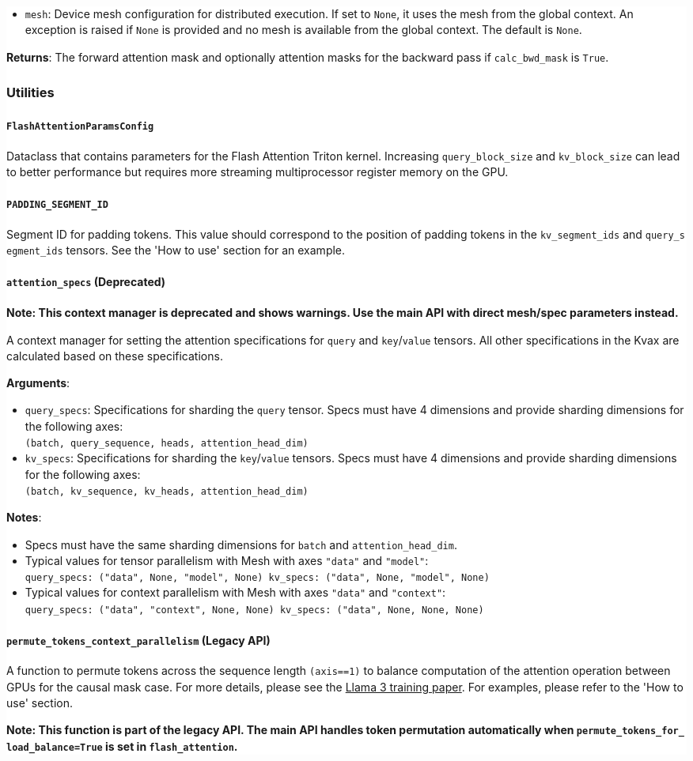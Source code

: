 - `mesh`: Device mesh configuration for distributed execution. If set to `None`, it uses the mesh from the global context. An exception is raised if `None` is provided and no mesh is available from the global context. The default is `None`.

**Returns**:
The forward attention mask and optionally attention masks for the backward pass if `calc_bwd_mask` is `True`.

### Utilities

#### **`FlashAttentionParamsConfig`**

Dataclass that contains parameters for the Flash Attention Triton kernel. Increasing `query_block_size` and `kv_block_size` can lead to better performance but requires more streaming multiprocessor register memory on the GPU.

#### **`PADDING_SEGMENT_ID`**

Segment ID for padding tokens. This value should correspond to the position of padding tokens in the `kv_segment_ids` and `query_segment_ids` tensors. See the 'How to use' section for an example.

#### **`attention_specs`** (Deprecated)

**Note: This context manager is deprecated and shows warnings. Use the main API with direct mesh/spec parameters instead.**

A context manager for setting the attention specifications for `query` and `key`/`value` tensors. All other specifications in the Kvax are calculated based on these specifications.

**Arguments**:

- `query_specs`: Specifications for sharding the `query` tensor. Specs must have 4 dimensions and provide sharding dimensions for the following axes: <br> `(batch, query_sequence, heads, attention_head_dim)`
- `kv_specs`: Specifications for sharding the `key`/`value` tensors. Specs must have 4 dimensions and provide sharding dimensions for the following axes: <br> `(batch, kv_sequence, kv_heads, attention_head_dim)`

**Notes**:

- Specs must have the same sharding dimensions for `batch` and `attention_head_dim`.
- Typical values for tensor parallelism with Mesh with axes `"data"` and `"model"`: <br>
`query_specs: ("data", None, "model", None)
kv_specs: ("data", None, "model", None)`
- Typical values for context parallelism with Mesh with axes `"data"` and `"context"`: <br>
`query_specs: ("data", "context", None, None)
kv_specs: ("data", None, None, None)`

#### **`permute_tokens_context_parallelism`** (Legacy API)

A function to permute tokens across the sequence length `(axis==1)` to balance computation of the attention operation between GPUs for the causal mask case. For more details, please see the [Llama 3 training paper](https://arxiv.org/abs/2407.21783). For examples, please refer to the 'How to use' section.

**Note: This function is part of the legacy API. The main API handles token permutation automatically when `permute_tokens_for_load_balance=True` is set in `flash_attention`.**
